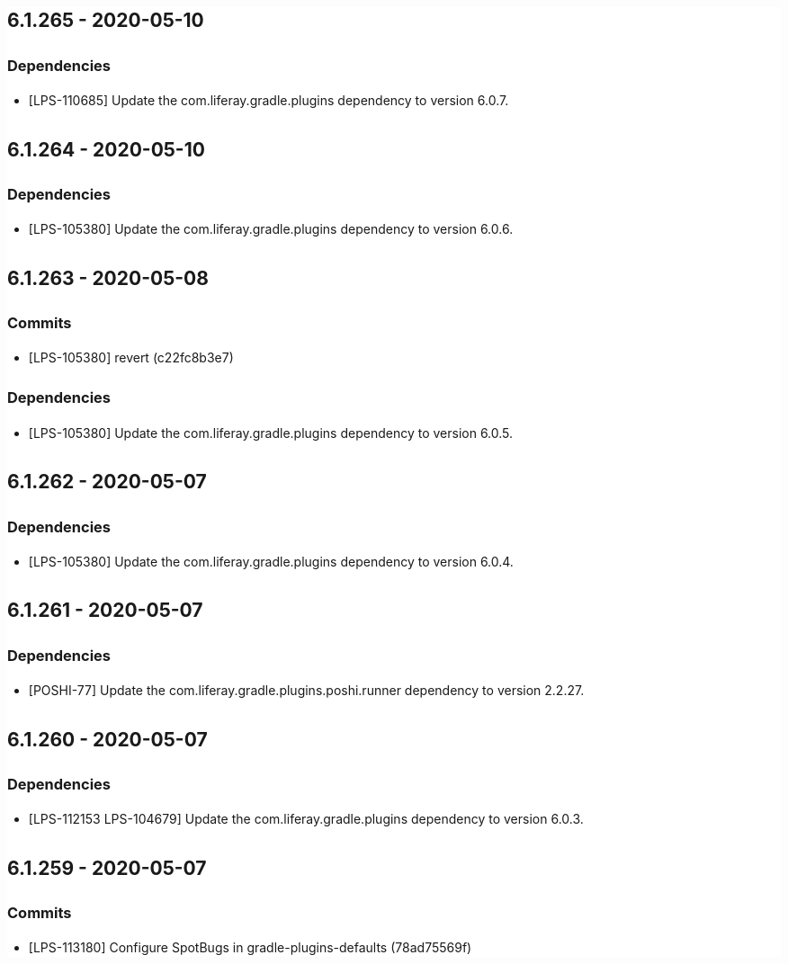 ## 6.1.265 - 2020-05-10

### Dependencies
- [LPS-110685] Update the com.liferay.gradle.plugins dependency to version
6.0.7.

## 6.1.264 - 2020-05-10

### Dependencies
- [LPS-105380] Update the com.liferay.gradle.plugins dependency to version
6.0.6.

## 6.1.263 - 2020-05-08

### Commits
- [LPS-105380] revert (c22fc8b3e7)

### Dependencies
- [LPS-105380] Update the com.liferay.gradle.plugins dependency to version
6.0.5.

## 6.1.262 - 2020-05-07

### Dependencies
- [LPS-105380] Update the com.liferay.gradle.plugins dependency to version
6.0.4.

## 6.1.261 - 2020-05-07

### Dependencies
- [POSHI-77] Update the com.liferay.gradle.plugins.poshi.runner dependency to
version 2.2.27.

## 6.1.260 - 2020-05-07

### Dependencies
- [LPS-112153 LPS-104679] Update the com.liferay.gradle.plugins dependency to
version 6.0.3.

## 6.1.259 - 2020-05-07

### Commits
- [LPS-113180] Configure SpotBugs in gradle-plugins-defaults (78ad75569f)
